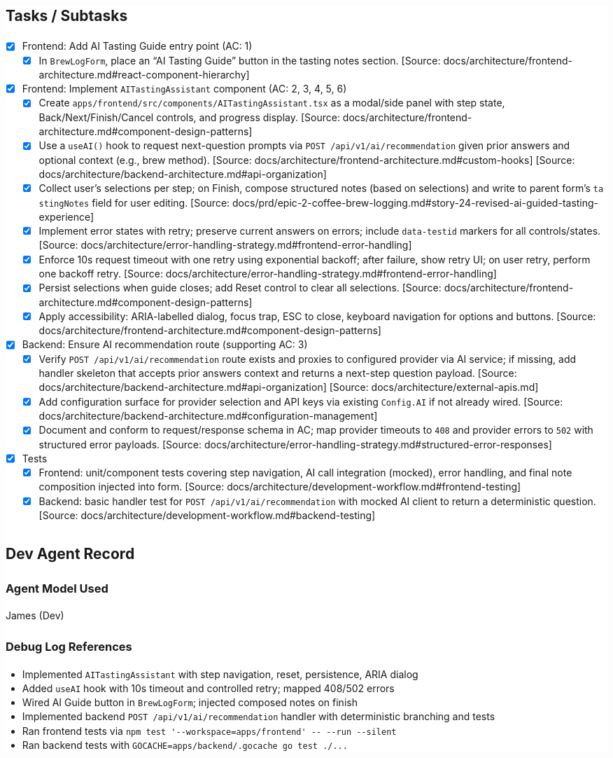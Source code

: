 ## Tasks / Subtasks
- [x] Frontend: Add AI Tasting Guide entry point (AC: 1)
  - [x] In `BrewLogForm`, place an “AI Tasting Guide” button in the tasting notes section. [Source: docs/architecture/frontend-architecture.md#react-component-hierarchy]
- [x] Frontend: Implement `AITastingAssistant` component (AC: 2, 3, 4, 5, 6)
  - [x] Create `apps/frontend/src/components/AITastingAssistant.tsx` as a modal/side panel with step state, Back/Next/Finish/Cancel controls, and progress display. [Source: docs/architecture/frontend-architecture.md#component-design-patterns]
  - [x] Use a `useAI()` hook to request next-question prompts via `POST /api/v1/ai/recommendation` given prior answers and optional context (e.g., brew method). [Source: docs/architecture/frontend-architecture.md#custom-hooks] [Source: docs/architecture/backend-architecture.md#api-organization]
  - [x] Collect user’s selections per step; on Finish, compose structured notes (based on selections) and write to parent form’s `tastingNotes` field for user editing. [Source: docs/prd/epic-2-coffee-brew-logging.md#story-24-revised-ai-guided-tasting-experience]
  - [x] Implement error states with retry; preserve current answers on errors; include `data-testid` markers for all controls/states. [Source: docs/architecture/error-handling-strategy.md#frontend-error-handling]
  - [x] Enforce 10s request timeout with one retry using exponential backoff; after failure, show retry UI; on user retry, perform one backoff retry. [Source: docs/architecture/error-handling-strategy.md#frontend-error-handling]
  - [x] Persist selections when guide closes; add Reset control to clear all selections. [Source: docs/architecture/frontend-architecture.md#component-design-patterns]
  - [x] Apply accessibility: ARIA-labelled dialog, focus trap, ESC to close, keyboard navigation for options and buttons. [Source: docs/architecture/frontend-architecture.md#component-design-patterns]
- [x] Backend: Ensure AI recommendation route (supporting AC: 3)
  - [x] Verify `POST /api/v1/ai/recommendation` route exists and proxies to configured provider via AI service; if missing, add handler skeleton that accepts prior answers context and returns a next-step question payload. [Source: docs/architecture/backend-architecture.md#api-organization] [Source: docs/architecture/external-apis.md]
  - [x] Add configuration surface for provider selection and API keys via existing `Config.AI` if not already wired. [Source: docs/architecture/backend-architecture.md#configuration-management]
  - [x] Document and conform to request/response schema in AC; map provider timeouts to `408` and provider errors to `502` with structured error payloads. [Source: docs/architecture/error-handling-strategy.md#structured-error-responses]
- [x] Tests
  - [x] Frontend: unit/component tests covering step navigation, AI call integration (mocked), error handling, and final note composition injected into form. [Source: docs/architecture/development-workflow.md#frontend-testing]
  - [x] Backend: basic handler test for `POST /api/v1/ai/recommendation` with mocked AI client to return a deterministic question. [Source: docs/architecture/development-workflow.md#backend-testing]

## Dev Agent Record
### Agent Model Used
James (Dev)

### Debug Log References
- Implemented `AITastingAssistant` with step navigation, reset, persistence, ARIA dialog
- Added `useAI` hook with 10s timeout and controlled retry; mapped 408/502 errors
- Wired AI Guide button in `BrewLogForm`; injected composed notes on finish
- Implemented backend `POST /api/v1/ai/recommendation` handler with deterministic branching and tests
- Ran frontend tests via `npm test '--workspace=apps/frontend' -- --run --silent`
- Ran backend tests with `GOCACHE=apps/backend/.gocache go test ./...`
